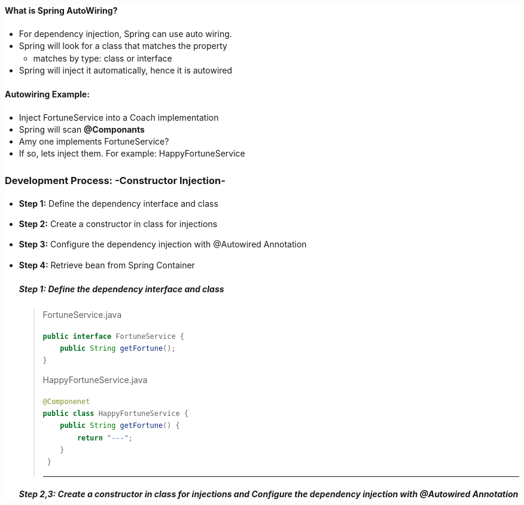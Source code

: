 

#### **What is Spring AutoWiring?**

- For dependency injection, Spring can use auto wiring.
- Spring will look for a class that matches the property
  - matches by type: class or interface
- Spring will inject it automatically, hence it is autowired

#### **Autowiring Example:**

- Inject FortuneService into a Coach implementation
- Spring will scan **@Componants**
- Amy one implements FortuneService?
- If so, lets inject them. For example: HappyFortuneService



### Development Process: -Constructor Injection-

- **Step 1:** Define the dependency interface and class

- **Step 2:** Create a constructor in class for injections

- **Step 3:** Configure the dependency injection with @Autowired Annotation

- **Step 4:** Retrieve bean from Spring Container

  

  ##### Step 1: Define the dependency interface and class

  > FortuneService.java
  >
  > ```java
  > public interface FortuneService {
  > 	public String getFortune();
  > }
  > ```
  >
  > HappyFortuneService.java
  >
  > ```java
  > @Componenet
  > public class HappyFortuneService {
  > 	public String getFortune() {
  >         return "---";
  >     }
  >  }
  > ```
  >
  > ****

  ##### Step 2,3: Create a constructor in class for injections and Configure the dependency injection with @Autowired Annotation
